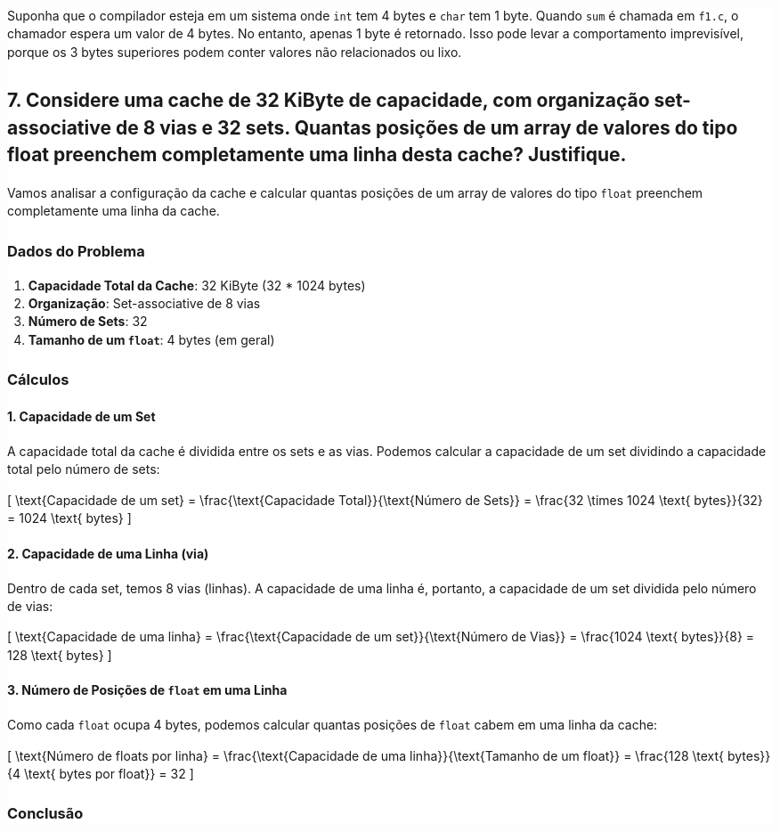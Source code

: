 Suponha que o compilador esteja em um sistema onde `int` tem 4 bytes e `char` tem 1 byte. Quando `sum` é chamada em `f1.c`, o chamador espera um valor de 4 bytes. No entanto, apenas 1 byte é retornado. Isso pode levar a comportamento imprevisível, porque os 3 bytes superiores podem conter valores não relacionados ou lixo.

## 7. Considere uma cache de 32 KiByte de capacidade, com organização set-associative de 8 vias e 32 sets. Quantas posições de um array de valores do tipo float preenchem completamente uma linha desta cache? Justifique.

Vamos analisar a configuração da cache e calcular quantas posições de um array de valores do tipo `float` preenchem completamente uma linha da cache.

### Dados do Problema

1. **Capacidade Total da Cache**: 32 KiByte (32 * 1024 bytes)
2. **Organização**: Set-associative de 8 vias
3. **Número de Sets**: 32
4. **Tamanho de um `float`**: 4 bytes (em geral)

### Cálculos

#### 1. Capacidade de um Set

A capacidade total da cache é dividida entre os sets e as vias. Podemos calcular a capacidade de um set dividindo a capacidade total pelo número de sets:

\[
\text{Capacidade de um set} = \frac{\text{Capacidade Total}}{\text{Número de Sets}} = \frac{32 \times 1024 \text{ bytes}}{32} = 1024 \text{ bytes}
\]

#### 2. Capacidade de uma Linha (via)

Dentro de cada set, temos 8 vias (linhas). A capacidade de uma linha é, portanto, a capacidade de um set dividida pelo número de vias:

\[
\text{Capacidade de uma linha} = \frac{\text{Capacidade de um set}}{\text{Número de Vias}} = \frac{1024 \text{ bytes}}{8} = 128 \text{ bytes}
\]

#### 3. Número de Posições de `float` em uma Linha

Como cada `float` ocupa 4 bytes, podemos calcular quantas posições de `float` cabem em uma linha da cache:

\[
\text{Número de floats por linha} = \frac{\text{Capacidade de uma linha}}{\text{Tamanho de um float}} = \frac{128 \text{ bytes}}{4 \text{ bytes por float}} = 32
\]

### Conclusão
